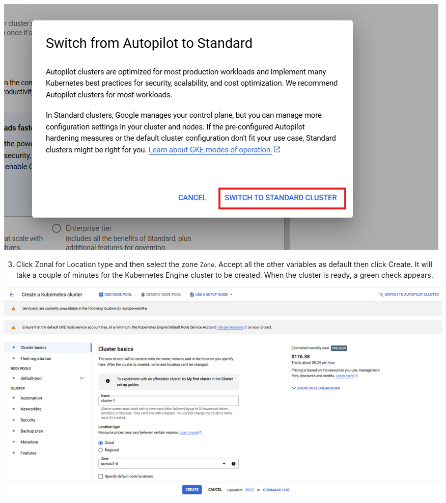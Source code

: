 ![alt text](images/image-20.png)

3. Click Zonal for Location type and then select the zone `Zone`. Accept all the other variables as default then click Create. It will take a couple of minutes for the Kubernetes Engine cluster to be created. When the cluster is ready, a green check appears.

![alt text](images/image-21.png)
